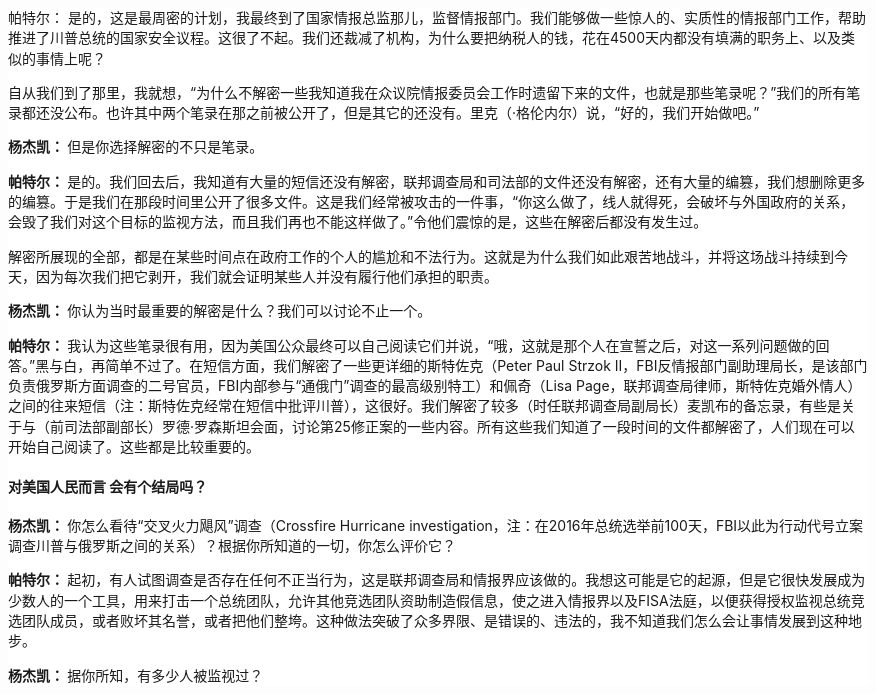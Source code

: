    帕特尔：
  </strong>
  是的，这是最周密的计划，我最终到了国家情报总监那儿，监督情报部门。我们能够做一些惊人的、实质性的情报部门工作，帮助推进了川普总统的国家安全议程。这很了不起。我们还裁减了机构，为什么要把纳税人的钱，花在4500天内都没有填满的职务上、以及类似的事情上呢？
 </p>
 <p>
  自从我们到了那里，我就想，“为什么不解密一些我知道我在众议院情报委员会工作时遗留下来的文件，也就是那些笔录呢？”我们的所有笔录都还没公布。也许其中两个笔录在那之前被公开了，但是其它的还没有。里克（·格伦内尔）说，“好的，我们开始做吧。”
 </p>
 <p>
  <strong>
   杨杰凯：
  </strong>
  但是你选择解密的不只是笔录。
 </p>
 <p>
  <strong>
   帕特尔：
  </strong>
  是的。我们回去后，我知道有大量的短信还没有解密，联邦调查局和司法部的文件还没有解密，还有大量的编篡，我们想删除更多的编篡。于是我们在那段时间里公开了很多文件。这是我们经常被攻击的一件事，“你这么做了，线人就得死，会破坏与外国政府的关系，会毁了我们对这个目标的监视方法，而且我们再也不能这样做了。”令他们震惊的是，这些在解密后都没有发生过。
 </p>
 <p>
  解密所展现的全部，都是在某些时间点在政府工作的个人的尴尬和不法行为。这就是为什么我们如此艰苦地战斗，并将这场战斗持续到今天，因为每次我们把它剥开，我们就会证明某些人并没有履行他们承担的职责。
 </p>
 <p>
  <strong>
   杨杰凯：
  </strong>
  你认为当时最重要的解密是什么？我们可以讨论不止一个。
 </p>
 <p>
  <strong>
   帕特尔：
  </strong>
  我认为这些笔录很有用，因为美国公众最终可以自己阅读它们并说，“哦，这就是那个人在宣誓之后，对这一系列问题做的回答。”黑与白，再简单不过了。在短信方面，我们解密了一些更详细的斯特佐克（Peter Paul Strzok II，FBI反情报部门副助理局长，是该部门负责俄罗斯方面调查的二号官员，FBI内部参与“通俄门”调查的最高级别特工）和佩奇（Lisa Page，联邦调查局律师，斯特佐克婚外情人）之间的往来短信（注：斯特佐克经常在短信中批评川普），这很好。我们解密了较多（时任联邦调查局副局长）麦凯布的备忘录，有些是关于与（前司法部副部长）罗德·罗森斯坦会面，讨论第25修正案的一些内容。所有这些我们知道了一段时间的文件都解密了，人们现在可以开始自己阅读了。这些都是比较重要的。
 </p>
 <h4>
  对美国人民而言 会有个结局吗？
 </h4>
 <p>
  <strong>
   杨杰凯：
  </strong>
  你怎么看待“交叉火力飓风”调查（Crossfire Hurricane investigation，注：在2016年总统选举前100天，FBI以此为行动代号立案调查川普与俄罗斯之间的关系）？根据你所知道的一切，你怎么评价它？
 </p>
 <p>
  <strong>
   帕特尔：
  </strong>
  起初，有人试图调查是否存在任何不正当行为，这是联邦调查局和情报界应该做的。我想这可能是它的起源，但是它很快发展成为少数人的一个工具，用来打击一个总统团队，允许其他竞选团队资助制造假信息，使之进入情报界以及FISA法庭，以便获得授权监视总统竞选团队成员，或者败坏其名誉，或者把他们整垮。这种做法突破了众多界限、是错误的、违法的，我不知道我们怎么会让事情发展到这种地步。
 </p>
 <p>
  <strong>
   杨杰凯：
  </strong>
  据你所知，有多少人被监视过？
 </p>
 <p>
